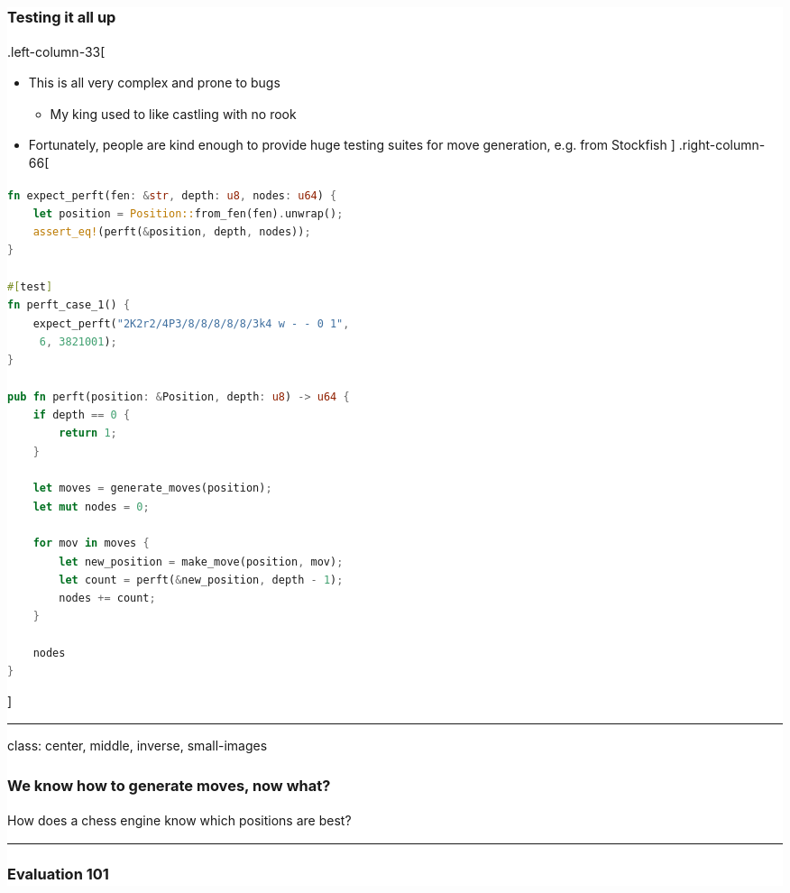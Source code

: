 
### Testing it all up

.left-column-33[
- This is all very complex and prone to bugs
    - My king used to like castling with no rook

- Fortunately, people are kind enough to provide huge testing suites for move generation, e.g. from Stockfish
]
.right-column-66[
```rust
fn expect_perft(fen: &str, depth: u8, nodes: u64) {
    let position = Position::from_fen(fen).unwrap();
    assert_eq!(perft(&position, depth, nodes));
}

#[test]
fn perft_case_1() {
    expect_perft("2K2r2/4P3/8/8/8/8/8/3k4 w - - 0 1",
     6, 3821001);
}

pub fn perft(position: &Position, depth: u8) -> u64 {
    if depth == 0 {
        return 1;
    }

    let moves = generate_moves(position);
    let mut nodes = 0;

    for mov in moves {
        let new_position = make_move(position, mov);
        let count = perft(&new_position, depth - 1);
        nodes += count;
    }

    nodes
}
```
]

---

class: center, middle, inverse, small-images

### We know how to generate moves, now what?

How does a chess engine know which positions are best?

---

### Evaluation 101
